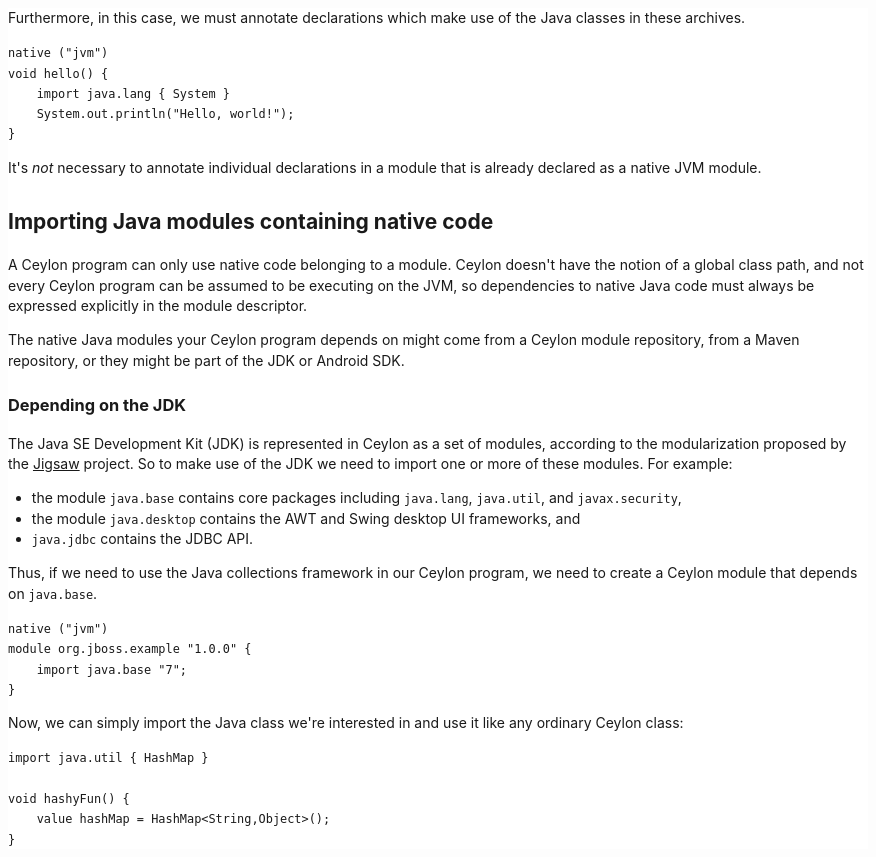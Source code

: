 Furthermore, in this case, we must annotate declarations which 
make use of the Java classes in these archives.


    native ("jvm")
    void hello() {
        import java.lang { System }
        System.out.println("Hello, world!");
    }

It's *not* necessary to annotate individual declarations in a
module that is already declared as a native JVM module.

[`native`]: /documentation/current/reference/annotation/native/

## Importing Java modules containing native code

A Ceylon program can only use native code belonging to a module.
Ceylon doesn't have the notion of a global class path, and not
every Ceylon program can be assumed to be executing on the JVM, 
so dependencies to native Java code must always be expressed 
explicitly in the module descriptor.

The native Java modules your Ceylon program depends on might 
come from a Ceylon module repository, from a Maven repository,
or they might be part of the JDK or Android SDK.

### Depending on the JDK

The Java SE Development Kit (JDK) is represented in Ceylon as 
a set of modules, according to the modularization proposed by 
the [Jigsaw][] project. So to make use of the JDK we need to 
import one or more of these modules. For example:

- the module `java.base` contains core packages including
  `java.lang`, `java.util`, and `javax.security`,
- the module `java.desktop` contains the AWT and Swing desktop
  UI frameworks, and
- `java.jdbc` contains the JDBC API.

Thus, if we need to use the Java collections framework in our 
Ceylon program, we need to create a Ceylon module that depends
on `java.base`.


    native ("jvm")
    module org.jboss.example "1.0.0" {
        import java.base "7";
    }

Now, we can simply import the Java class we're interested in
and use it like any ordinary Ceylon class:


    import java.util { HashMap }
    
    void hashyFun() {
        value hashMap = HashMap<String,Object>();
    }


[JavaFX]: http://docs.oracle.com/javase/8/javase-clienttechnologies.htm
[`--jdk-provider`]: /documentation/reference/tool/ceylon/subcommands/ceylon-compile.html#option--jdk-provider
[android blog]: /blog/2016/06/02/ceylon-on-android/
[android gradle]: https://github.com/ceylon/ceylon-gradle-android
[`ceylon import-jar`]: /documentation/current/reference/tool/ceylon/subcommands/ceylon-import-jar.html
[`module.properties`]: /documentation/current/reference/structure/module-properties/
[`module.xml`]: https://docs.jboss.org/author/display/MODULES/Module+descriptors
[`ceylon.language`]: #{site.urls.apidoc_1_3}/index.html
[`Object`]: #{site.urls.apidoc_1_3}/Object.type.html
[`Exception`]: #{site.urls.apidoc_1_3}/Exception.type.html
[`Throwable`]: #{site.urls.apidoc_1_3}/Throwable.type.html
[`Annotation`]: #{site.urls.apidoc_1_3}/Annotation.type.html
[`Boolean`]: #{site.urls.apidoc_1_3}/Boolean.type.html
[`Character`]: #{site.urls.apidoc_1_3}/Character.type.html
[`Integer`]: #{site.urls.apidoc_1_3}/Integer.type.html
[`Byte`]: #{site.urls.apidoc_1_3}/Byte.type.html
[`Float`]: #{site.urls.apidoc_1_3}/Float.type.html
[`String`]: #{site.urls.apidoc_1_3}/String.type.html
[`javaString`]: #{site.urls.apidoc_current_interop_java}/index.html#javaString
[`Array`]: #{site.urls.apidoc_1_3}/Array.type.html
[`ceylon.interop.java`]: #{site.urls.apidoc_current_interop_java}/index.html
[treats these modifiers as annotations]: /documentation/1.3/reference/interoperability/java-from-ceylon
[`CeylonIterable`]: #{site.urls.apidoc_current_interop_java}/CeylonIterable.type.html
[`CeylonList`]: #{site.urls.apidoc_current_interop_java}/CeylonList.type.html
[stream]: #{site.urls.apidoc_1_3}/Iterable.type.html
[`javaClass`]: #{site.urls.apidoc_current_interop_java}/index.html#javaClass
[`javaClassFromInstance`]: #{site.urls.apidoc_current_interop_java}/index.html#javaClassFromInstance
[`javaClassFromDeclaration`]: #{site.urls.apidoc_current_interop_java}/index.html#javaClassFromDeclaration
[package resources]: ../modules/#resources
[services and service providers]: ../modules/#services_and_service_providers
[service loader architecture]: https://docs.oracle.com/javase/8/docs/api/java/util/ServiceLoader.html
[`Module.findServiceProviders()`]: #{site.urls.apidoc_1_3}/meta/declaration/Module.type.html#findServiceProviders
[EE mode]: /documentation/reference/interoperability/ee-mode
[activated implicitly]: /documentation/reference/interoperability/ee-mode/#activating_ee_mode
[javax.inject]: http://javax-inject.github.io/javax-inject/
[Hibernate]: http://hibernate.org
[Spring Framework]: http://spring.io/projects
[Google Guice]: https://github.com/google/guice
[Java EE]: https://docs.oracle.com/javaee/7/tutorial/
[JPA]: https://docs.oracle.com/javaee/7/tutorial/partpersist.htm
[CDI]: https://docs.oracle.com/javaee/7/tutorial/partcdi.htm
[JAX-RS]: https://docs.oracle.com/javaee/7/tutorial/partwebsvcs.htm
[EJB]: https://docs.oracle.com/javaee/7/tutorial/partentbeans.htm
[JAXB]: https://docs.oracle.com/javase/tutorial/jaxb/intro/
[use the `late` annotation]: ../initialization/#tip_using_late_with_annotation_driven_frameworks
[OSGi]: https://www.osgi.org/
[`ceylon jigsaw`]: /documentation/current/reference/tool/ceylon/subcommands/ceylon-jigsaw.html
[Jigsaw]: http://openjdk.java.net/projects/jigsaw/
[`ceylon war`]: /documentation/1.3/reference/tool/ceylon/subcommands/ceylon-war.html
[`ceylon swarm`]: https://github.com/ceylon/ceylon.swarm
[Wildfly Swarm]: http://wildfly-swarm.io/
[`ceylon fat-jar`]: /documentation/current/reference/tool/ceylon/subcommands/ceylon-fat-jar.html
[Herd Maven repository]: https://modules.ceylon-lang.org/maven/1/
[`ceylon maven-export`]: /documentation/1.3/reference/tool/ceylon/subcommands/ceylon-maven-export.html
[Ceylon modules using Maven]: /documentation/1.3/reference/interoperability/maven
[`org.ceylon-lang`]: http://repo1.maven.org/maven2/org/ceylon-lang/